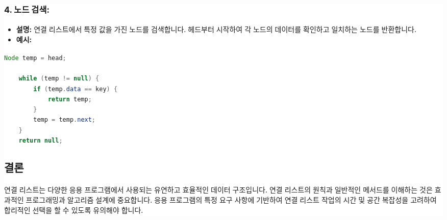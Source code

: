 ### 4. **노드 검색:**
- **설명:** 연결 리스트에서 특정 값을 가진 노드를 검색합니다. 헤드부터 시작하여 각 노드의 데이터를 확인하고 일치하는 노드를 반환합니다.
- **예시:**
```java
Node temp = head;

    while (temp != null) {
        if (temp.data == key) {
            return temp;
        }
        temp = temp.next;
    }
    return null;
```

## 결론

연결 리스트는 다양한 응용 프로그램에서 사용되는 유연하고 효율적인 데이터 구조입니다. 연결 리스트의 원칙과 일반적인 메서드를 이해하는 것은 효과적인 프로그래밍과 알고리즘 설계에 중요합니다. 응용 프로그램의 특정 요구 사항에 기반하여 연결 리스트 작업의 시간 및 공간 복잡성을 고려하여 합리적인 선택을 할 수 있도록 유의해야 합니다.
